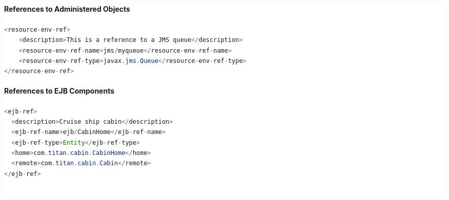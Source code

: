 #### References to Administered Objects



```java
<resource-env-ref>
    <description>This is a reference to a JMS queue</description>
    <resource-env-ref-name>jms/myqueue</resource-env-ref-name>
    <resource-env-ref-type>javax.jms.Queue</resource-env-ref-type>
</resource-env-ref>
```


#### References to EJB Components



```java
<ejb-ref>
  <description>Cruise ship cabin</description>
  <ejb-ref-name>ejb/CabinHome</ejb-ref-name>
  <ejb-ref-type>Entity</ejb-ref-type>
  <home>com.titan.cabin.CabinHome</home>
  <remote>com.titan.cabin.Cabin</remote>
</ejb-ref>
```

&nbsp;

